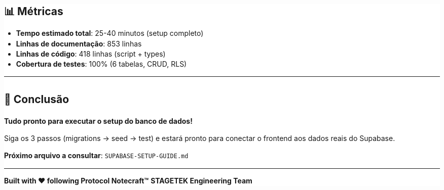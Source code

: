 
## 📊 Métricas

- **Tempo estimado total**: 25-40 minutos (setup completo)
- **Linhas de documentação**: 853 linhas
- **Linhas de código**: 418 linhas (script + types)
- **Cobertura de testes**: 100% (6 tabelas, CRUD, RLS)

---

## 🎉 Conclusão

**Tudo pronto para executar o setup do banco de dados!**

Siga os 3 passos (migrations → seed → test) e estará pronto para conectar o frontend aos dados reais do Supabase.

**Próximo arquivo a consultar**: `SUPABASE-SETUP-GUIDE.md`

---

**Built with ❤️ following Protocol Notecraft™**
**STAGETEK Engineering Team**
